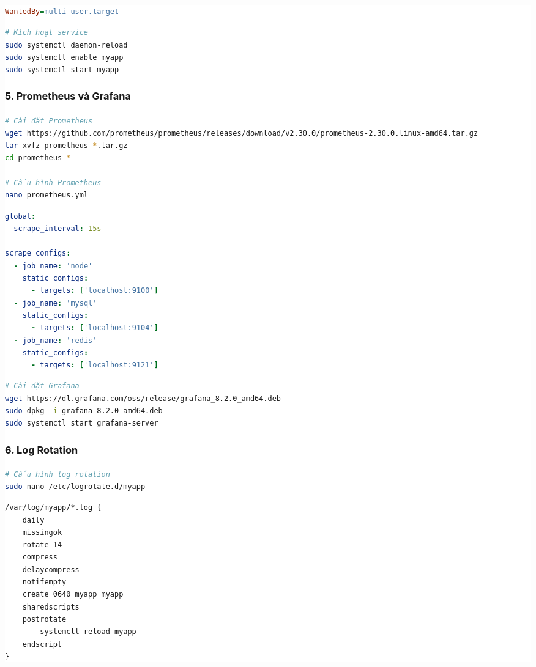 ```ini
WantedBy=multi-user.target
```

```bash
# Kích hoạt service
sudo systemctl daemon-reload
sudo systemctl enable myapp
sudo systemctl start myapp
```

### 5. Prometheus và Grafana
```bash
# Cài đặt Prometheus
wget https://github.com/prometheus/prometheus/releases/download/v2.30.0/prometheus-2.30.0.linux-amd64.tar.gz
tar xvfz prometheus-*.tar.gz
cd prometheus-*

# Cấu hình Prometheus
nano prometheus.yml
```

```yaml
global:
  scrape_interval: 15s

scrape_configs:
  - job_name: 'node'
    static_configs:
      - targets: ['localhost:9100']
  - job_name: 'mysql'
    static_configs:
      - targets: ['localhost:9104']
  - job_name: 'redis'
    static_configs:
      - targets: ['localhost:9121']
```

```bash
# Cài đặt Grafana
wget https://dl.grafana.com/oss/release/grafana_8.2.0_amd64.deb
sudo dpkg -i grafana_8.2.0_amd64.deb
sudo systemctl start grafana-server
```

### 6. Log Rotation
```bash
# Cấu hình log rotation
sudo nano /etc/logrotate.d/myapp
```

```
/var/log/myapp/*.log {
    daily
    missingok
    rotate 14
    compress
    delaycompress
    notifempty
    create 0640 myapp myapp
    sharedscripts
    postrotate
        systemctl reload myapp
    endscript
}
```
